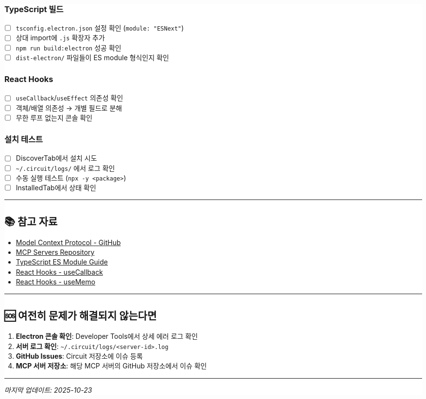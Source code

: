 ### TypeScript 빌드
- [ ] `tsconfig.electron.json` 설정 확인 (`module: "ESNext"`)
- [ ] 상대 import에 `.js` 확장자 추가
- [ ] `npm run build:electron` 성공 확인
- [ ] `dist-electron/` 파일들이 ES module 형식인지 확인

### React Hooks
- [ ] `useCallback`/`useEffect` 의존성 확인
- [ ] 객체/배열 의존성 → 개별 필드로 분해
- [ ] 무한 루프 없는지 콘솔 확인

### 설치 테스트
- [ ] DiscoverTab에서 설치 시도
- [ ] `~/.circuit/logs/` 에서 로그 확인
- [ ] 수동 실행 테스트 (`npx -y <package>`)
- [ ] InstalledTab에서 상태 확인

---

## 📚 참고 자료

- [Model Context Protocol - GitHub](https://github.com/modelcontextprotocol)
- [MCP Servers Repository](https://github.com/modelcontextprotocol/servers)
- [TypeScript ES Module Guide](https://www.typescriptlang.org/docs/handbook/esm-node.html)
- [React Hooks - useCallback](https://react.dev/reference/react/useCallback)
- [React Hooks - useMemo](https://react.dev/reference/react/useMemo)

---

## 🆘 여전히 문제가 해결되지 않는다면

1. **Electron 콘솔 확인**: Developer Tools에서 상세 에러 로그 확인
2. **서버 로그 확인**: `~/.circuit/logs/<server-id>.log`
3. **GitHub Issues**: Circuit 저장소에 이슈 등록
4. **MCP 서버 저장소**: 해당 MCP 서버의 GitHub 저장소에서 이슈 확인

---

*마지막 업데이트: 2025-10-23*
